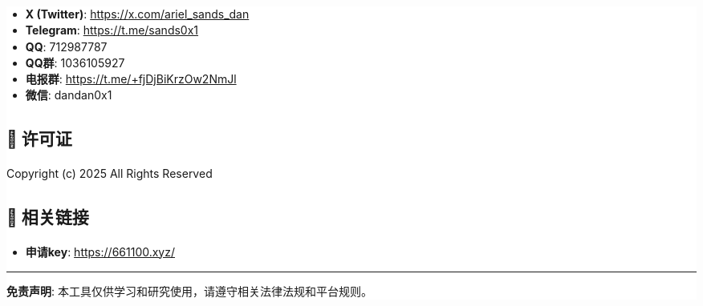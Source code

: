 - **X (Twitter)**: https://x.com/ariel_sands_dan
- **Telegram**: https://t.me/sands0x1
- **QQ**: 712987787
- **QQ群**: 1036105927
- **电报群**: https://t.me/+fjDjBiKrzOw2NmJl
- **微信**: dandan0x1

## 📄 许可证

Copyright (c) 2025 All Rights Reserved

## 🔗 相关链接

- **申请key**: https://661100.xyz/
---

**免责声明**: 本工具仅供学习和研究使用，请遵守相关法律法规和平台规则。

